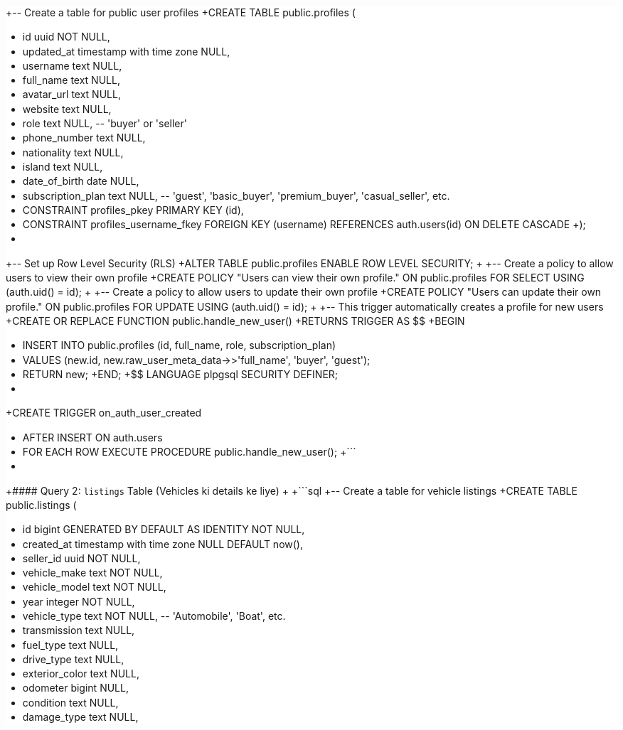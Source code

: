 +-- Create a table for public user profiles
+CREATE TABLE public.profiles (
+  id uuid NOT NULL,
+  updated_at timestamp with time zone NULL,
+  username text NULL,
+  full_name text NULL,
+  avatar_url text NULL,
+  website text NULL,
+  role text NULL, -- 'buyer' or 'seller'
+  phone_number text NULL,
+  nationality text NULL,
+  island text NULL,
+  date_of_birth date NULL,
+  subscription_plan text NULL, -- 'guest', 'basic_buyer', 'premium_buyer', 'casual_seller', etc.
+  CONSTRAINT profiles_pkey PRIMARY KEY (id),
+  CONSTRAINT profiles_username_fkey FOREIGN KEY (username) REFERENCES auth.users(id) ON DELETE CASCADE
+);
+
+-- Set up Row Level Security (RLS)
+ALTER TABLE public.profiles ENABLE ROW LEVEL SECURITY;
+
+-- Create a policy to allow users to view their own profile
+CREATE POLICY "Users can view their own profile." ON public.profiles FOR SELECT USING (auth.uid() = id);
+
+-- Create a policy to allow users to update their own profile
+CREATE POLICY "Users can update their own profile." ON public.profiles FOR UPDATE USING (auth.uid() = id);
+
+-- This trigger automatically creates a profile for new users
+CREATE OR REPLACE FUNCTION public.handle_new_user()
+RETURNS TRIGGER AS $$
+BEGIN
+  INSERT INTO public.profiles (id, full_name, role, subscription_plan)
+  VALUES (new.id, new.raw_user_meta_data->>'full_name', 'buyer', 'guest');
+  RETURN new;
+END;
+$$ LANGUAGE plpgsql SECURITY DEFINER;
+
+CREATE TRIGGER on_auth_user_created
+  AFTER INSERT ON auth.users
+  FOR EACH ROW EXECUTE PROCEDURE public.handle_new_user();
+```
+
+#### Query 2: `listings` Table (Vehicles ki details ke liye)
+
+```sql
+-- Create a table for vehicle listings
+CREATE TABLE public.listings (
+  id bigint GENERATED BY DEFAULT AS IDENTITY NOT NULL,
+  created_at timestamp with time zone NULL DEFAULT now(),
+  seller_id uuid NOT NULL,
+  vehicle_make text NOT NULL,
+  vehicle_model text NOT NULL,
+  year integer NOT NULL,
+  vehicle_type text NOT NULL, -- 'Automobile', 'Boat', etc.
+  transmission text NULL,
+  fuel_type text NULL,
+  drive_type text NULL,
+  exterior_color text NULL,
+  odometer bigint NULL,
+  condition text NULL,
+  damage_type text NULL,